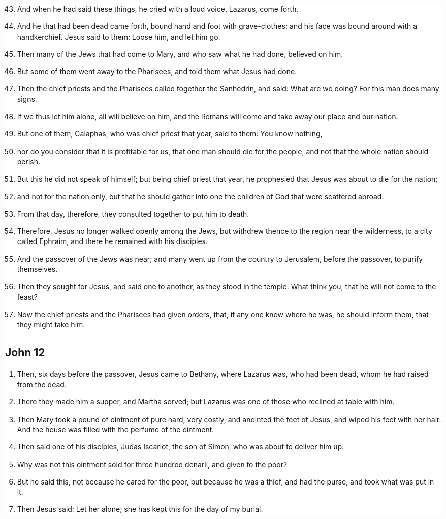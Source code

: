 43. And when he had said these things, he cried with a loud voice, Lazarus, come forth.

44. And he that had been dead came forth, bound hand and foot with grave-clothes; and his face was bound around with a handkerchief. Jesus said to them: Loose him, and let him go.  

45. Then many of the Jews that had come to Mary, and who saw what he had done, believed on him.

46. But some of them went away to the Pharisees, and told them what Jesus had done.  

47. Then the chief priests and the Pharisees called together the Sanhedrin, and said: What are we doing? For this man does many signs.

48. If we thus let him alone, all will believe on him, and the Romans will come and take away our place and our nation.

49. But one of them, Caiaphas, who was chief priest that year, said to them: You know nothing,

50. nor do you consider that it is profitable for us, that one man should die for the people, and not that the whole nation should perish.

51. But this he did not speak of himself; but being chief priest that year, he prophesied that Jesus was about to die for the nation;

52. and not for the nation only, but that he should gather into one the children of God that were scattered abroad.

53. From that day, therefore, they consulted together to put him to death.  

54. Therefore, Jesus no longer walked openly among the Jews, but withdrew thence to the region near the wilderness, to a city called Ephraim, and there he remained with his disciples.

55. And the passover of the Jews was near; and many went up from the country to Jerusalem, before the passover, to purify themselves.

56. Then they sought for Jesus, and said one to another, as they stood in the temple: What think you, that he will not come to the feast?

57. Now the chief priests and the Pharisees had given orders, that, if any one knew where he was, he should inform them, that they might take him.   

## John 12

1. Then, six days before the passover, Jesus came to Bethany, where Lazarus was, who had been dead, whom he had raised from the dead.

2. There they made him a supper, and Martha served; but Lazarus was one of those who reclined at table with him.  

3. Then Mary took a pound of ointment of pure nard, very costly, and anointed the feet of Jesus, and wiped his feet with her hair. And the house was filled with the perfume of the ointment.

4. Then said one of his disciples, Judas Iscariot, the son of Simon, who was about to deliver him up:

5. Why was not this ointment sold for three hundred denarii, and given to the poor?

6. But he said this, not because he cared for the poor, but because he was a thief, and had the purse, and took what was put in it.

7. Then Jesus said: Let her alone; she has kept this for the day of my burial.
